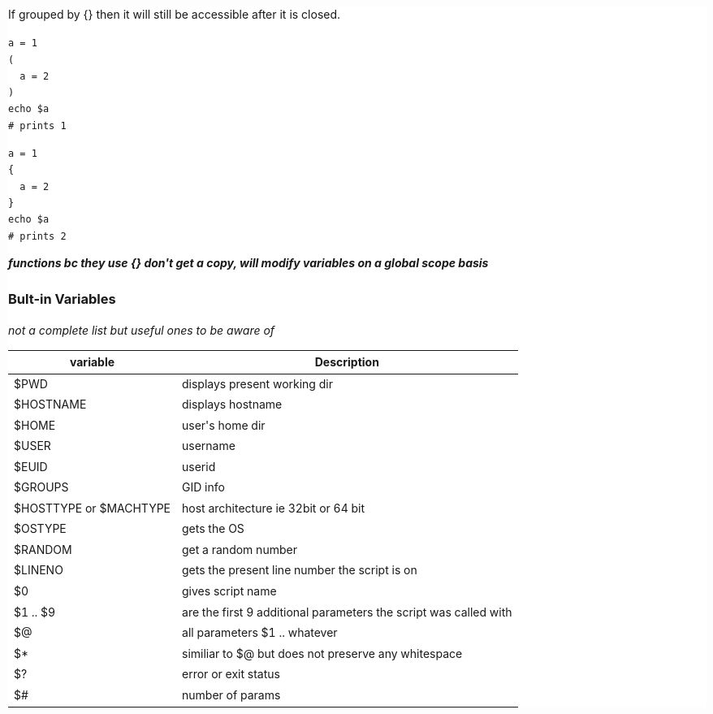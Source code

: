 If grouped by {} then it will still be accessible after it is closed.

```
a = 1
(
  a = 2
)
echo $a 
# prints 1
```

```
a = 1
{
  a = 2
}
echo $a 
# prints 2
```

***functions bc they use {} don't get a _copy_, will modify variables on a global scope basis***


### Bult-in Variables

_not a complete list but useful ones to be aware of_

| variable | Description |
| -------- | ----------- |
| $PWD     | displays present working dir |
| $HOSTNAME | displays hostname |
| $HOME     | user's home dir |
| $USER     | username |
| $EUID     | userid |
| $GROUPS   | GID info |
| $HOSTTYPE or $MACHTYPE | host architecture ie 32bit or 64 bit |
| $OSTYPE | gets the OS |
| $RANDOM | get a random number |
| $LINENO | gets the present line number the script is on |
| $0 | gives script name |
| $1 .. $9 | are the first 9 additional parameters the script was called with |
| $@ |  all parameters $1 .. whatever |
| $* | similiar to $@ but does not preserve any whitespace |
| $? | error or exit status |
| $# | number of params |
